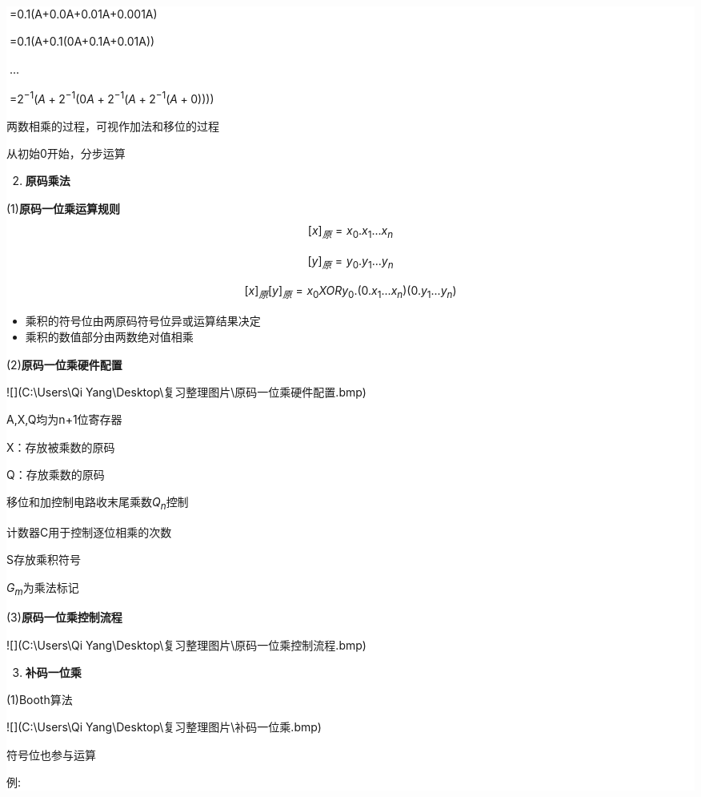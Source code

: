 ​				=0.1(A+0.0A+0.01A+0.001A)

​				=0.1(A+0.1(0A+0.1A+0.01A))

​				...

​				=$2^{-1}(A+2^{-1}(0A+2^{-1}(A+2^{-1}(A+0))))$

两数相乘的过程，可视作加法和移位的过程

从初始0开始，分步运算

2. **原码乘法**

(1)**原码一位乘运算规则**
$$
[x]_原=x_0.x_1...x_n
$$

$$
[y]_原=y_0.y_1...y_n
$$

$$
[x]_原[y]_原=x_0XORy_0.(0.x_1...x_n)(0.y_1...y_n)
$$

- 乘积的符号位由两原码符号位异或运算结果决定
- 乘积的数值部分由两数绝对值相乘

(2)**原码一位乘硬件配置**

![](C:\Users\Qi Yang\Desktop\复习整理图片\原码一位乘硬件配置.bmp)

A,X,Q均为n+1位寄存器

X：存放被乘数的原码

Q：存放乘数的原码

移位和加控制电路收末尾乘数$Q_n$控制

计数器C用于控制逐位相乘的次数

S存放乘积符号

$G_m$为乘法标记

(3)**原码一位乘控制流程**

![](C:\Users\Qi Yang\Desktop\复习整理图片\原码一位乘控制流程.bmp)

3. **补码一位乘**

(1)Booth算法

![](C:\Users\Qi Yang\Desktop\复习整理图片\补码一位乘.bmp)

符号位也参与运算

例:
